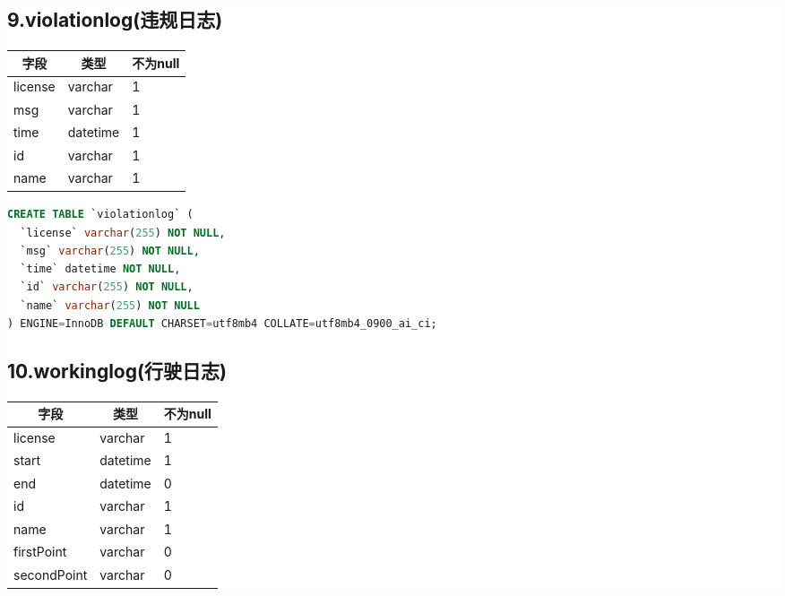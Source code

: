 ## 9.violationlog(违规日志)

| 字段    | 类型     | 不为null |
| ------- | -------- | -------- |
| license | varchar  | 1        |
| msg     | varchar  | 1        |
| time    | datetime | 1        |
| id      | varchar  | 1        |
| name    | varchar  | 1        |

```sql
CREATE TABLE `violationlog` (
  `license` varchar(255) NOT NULL,
  `msg` varchar(255) NOT NULL,
  `time` datetime NOT NULL,
  `id` varchar(255) NOT NULL,
  `name` varchar(255) NOT NULL
) ENGINE=InnoDB DEFAULT CHARSET=utf8mb4 COLLATE=utf8mb4_0900_ai_ci;
```

## 10.workinglog(行驶日志)

| 字段        | 类型     | 不为null |
| ----------- | -------- | -------- |
| license     | varchar  | 1        |
| start       | datetime | 1        |
| end         | datetime | 0        |
| id          | varchar  | 1        |
| name        | varchar  | 1        |
| firstPoint  | varchar  | 0        |
| secondPoint | varchar  | 0        |

